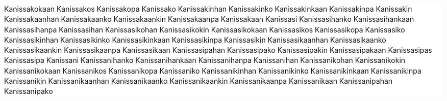 Kanissakokaan
Kanissakos
Kanissakopa
Kanissako
Kanissakinhan
Kanissakinko
Kanissakinkaan
Kanissakinpa
Kanissakin
Kanissakaanhan
Kanissakaanko
Kanissakaankin
Kanissakaanpa
Kanissakaan
Kanissasi
Kanissasihanko
Kanissasihankaan
Kanissasihanpa
Kanissasihan
Kanissasikohan
Kanissasikokin
Kanissasikokaan
Kanissasikos
Kanissasikopa
Kanissasiko
Kanissasikinhan
Kanissasikinko
Kanissasikinkaan
Kanissasikinpa
Kanissasikin
Kanissasikaanhan
Kanissasikaanko
Kanissasikaankin
Kanissasikaanpa
Kanissasikaan
Kanissasipahan
Kanissasipako
Kanissasipakin
Kanissasipakaan
Kanissasipas
Kanissasipa
Kanissani
Kanissanihanko
Kanissanihankaan
Kanissanihanpa
Kanissanihan
Kanissanikohan
Kanissanikokin
Kanissanikokaan
Kanissanikos
Kanissanikopa
Kanissaniko
Kanissanikinhan
Kanissanikinko
Kanissanikinkaan
Kanissanikinpa
Kanissanikin
Kanissanikaanhan
Kanissanikaanko
Kanissanikaankin
Kanissanikaanpa
Kanissanikaan
Kanissanipahan
Kanissanipako